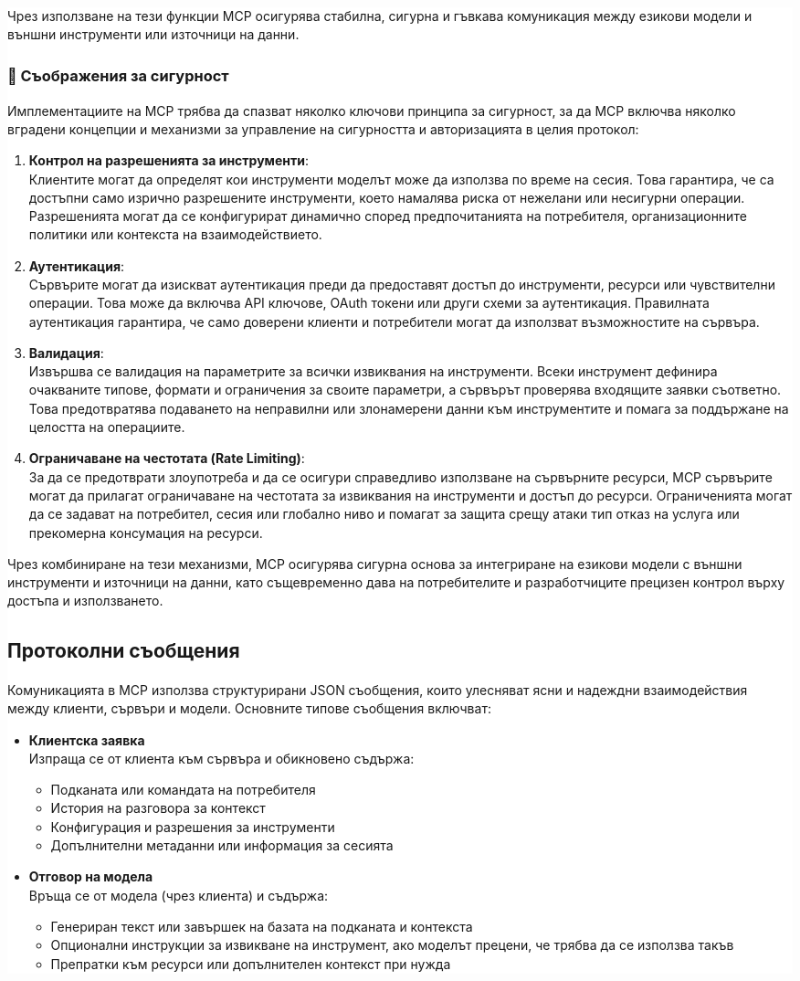 Чрез използване на тези функции MCP осигурява стабилна, сигурна и гъвкава комуникация между езикови модели и външни инструменти или източници на данни.

### 🔐 Съображения за сигурност

Имплементациите на MCP трябва да спазват няколко ключови принципа за сигурност, за да
MCP включва няколко вградени концепции и механизми за управление на сигурността и авторизацията в целия протокол:

1. **Контрол на разрешенията за инструменти**:  
  Клиентите могат да определят кои инструменти моделът може да използва по време на сесия. Това гарантира, че са достъпни само изрично разрешените инструменти, което намалява риска от нежелани или несигурни операции. Разрешенията могат да се конфигурират динамично според предпочитанията на потребителя, организационните политики или контекста на взаимодействието.

2. **Аутентикация**:  
  Сървърите могат да изискват аутентикация преди да предоставят достъп до инструменти, ресурси или чувствителни операции. Това може да включва API ключове, OAuth токени или други схеми за аутентикация. Правилната аутентикация гарантира, че само доверени клиенти и потребители могат да използват възможностите на сървъра.

3. **Валидация**:  
  Извършва се валидация на параметрите за всички извиквания на инструменти. Всеки инструмент дефинира очакваните типове, формати и ограничения за своите параметри, а сървърът проверява входящите заявки съответно. Това предотвратява подаването на неправилни или злонамерени данни към инструментите и помага за поддържане на целостта на операциите.

4. **Ограничаване на честотата (Rate Limiting)**:  
  За да се предотврати злоупотреба и да се осигури справедливо използване на сървърните ресурси, MCP сървърите могат да прилагат ограничаване на честотата за извиквания на инструменти и достъп до ресурси. Ограниченията могат да се задават на потребител, сесия или глобално ниво и помагат за защита срещу атаки тип отказ на услуга или прекомерна консумация на ресурси.

Чрез комбиниране на тези механизми, MCP осигурява сигурна основа за интегриране на езикови модели с външни инструменти и източници на данни, като същевременно дава на потребителите и разработчиците прецизен контрол върху достъпа и използването.

## Протоколни съобщения

Комуникацията в MCP използва структурирани JSON съобщения, които улесняват ясни и надеждни взаимодействия между клиенти, сървъри и модели. Основните типове съобщения включват:

- **Клиентска заявка**  
  Изпраща се от клиента към сървъра и обикновено съдържа:
  - Подканата или командата на потребителя
  - История на разговора за контекст
  - Конфигурация и разрешения за инструменти
  - Допълнителни метаданни или информация за сесията

- **Отговор на модела**  
  Връща се от модела (чрез клиента) и съдържа:
  - Генериран текст или завършек на базата на подканата и контекста
  - Опционални инструкции за извикване на инструмент, ако моделът прецени, че трябва да се използва такъв
  - Препратки към ресурси или допълнителен контекст при нужда
